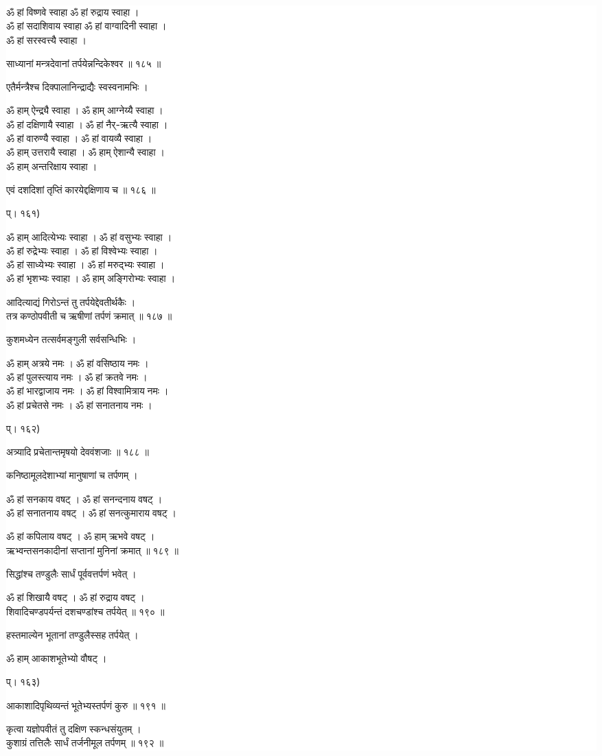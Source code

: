 ॐ हां विष्णवे स्वाहा ॐ हां रुद्राय स्वाहा ।  
ॐ हां सदाशिवाय स्वाहा ॐ हां वाग्वादिनी स्वाहा ।  
ॐ हां सरस्वत्त्यै स्वाहा ।  
  
साध्यानां मन्त्रदेवानां तर्पयेन्नन्दिकेश्वर ॥ १८५ ॥  
  
एतैर्मन्त्रैश्च दिक्पालानिन्द्राद्यैः स्वस्वनामभिः ।  
  
ॐ हाम् ऐन्द्र्यै स्वाहा । ॐ हाम् आग्नेय्यै स्वाहा ।  
ॐ हां दक्षिणायै स्वाहा । ॐ हां नैर्-ऋत्यै स्वाहा ।  
ॐ हां वारुण्यै स्वाहा । ॐ हां वायव्यै स्वाहा ।  
ॐ हाम् उत्तरायै स्वाहा । ॐ हाम् ऐशान्यै स्वाहा ।  
ॐ हाम् अन्तरिक्षाय स्वाहा ।  
  
एवं दशदिशां तृप्तिं कारयेद्दक्षिणाय च ॥ १८६ ॥  
  
प्। १६१)  
  
ॐ हाम् आदित्येभ्यः स्वाहा । ॐ हां वसुभ्यः स्वाहा ।  
ॐ हां रुद्रेभ्यः स्वाहा । ॐ हां विश्वेभ्यः स्वाहा ।  
ॐ हां साध्येभ्यः स्वाहा । ॐ हां मरुद्भ्यः स्वाहा ।  
ॐ हां भृशभ्यः स्वाहा । ॐ हाम् अङ्गिरोभ्यः स्वाहा ।  
  
आदित्याद्यं गिरोऽन्तं तु तर्पयेद्देवतीर्थकैः ।  
तत्र कण्ठोपवीती च ऋषीणां तर्पणं क्रमात् ॥ १८७ ॥  
  
कुशमध्येन तत्सर्वमङ्गुली सर्वसन्धिभिः ।  
  
ॐ हाम् अत्रये नमः । ॐ हां वसिष्ठाय नमः ।  
ॐ हां पुलस्त्याय नमः । ॐ हां क्रतवे नमः ।  
ॐ हां भारद्वाजाय नमः । ॐ हां विश्वामित्राय नमः ।  
ॐ हां प्रचेतसे नमः । ॐ हां सनातनाय नमः ।  
  
प्। १६२)  
  
अत्र्यादि प्रचेतान्तमृषयो देववंशजाः ॥ १८८ ॥  
  
कनिष्ठामूलदेशाभ्यां मानुषाणां च तर्पणम् ।  
  
ॐ हां सनकाय वषट् । ॐ हां सनन्दनाय वषट् ।  
ॐ हां सनातनाय वषट् । ॐ हां सनत्कुमाराय वषट् ।  
  
ॐ हां कपिलाय वषट् । ॐ हाम् ऋभवे वषट् ।   
ऋभ्वन्तसनकादीनां सप्तानां मुनिनां क्रमात् ॥ १८९ ॥  
  
सिद्धांश्च तण्डुलैः सार्धं पूर्ववत्तर्पणं भवेत् ।  
  
ॐ हां शिखायै वषट् । ॐ हां रुद्राय वषट् ।  
शिवादिचण्डपर्यन्तं दशचण्डांश्च तर्पयेत् ॥ १९० ॥  
  
हस्तमाल्येन भूतानां तण्डुलैस्सह तर्पयेत् ।  
  
ॐ हाम् आकाशभूतेभ्यो वौषट् ।  
  
प्। १६३)  
  
आकाशादिपृथिव्यन्तं भूतेभ्यस्तर्पणं कुरु ॥ १९१ ॥  
  
कृत्वा यज्ञोपवीतं तु दक्षिण स्कन्धसंयुतम् ।  
कुशाग्रं तत्तिलैः सार्धं तर्जनीमूल तर्पणम् ॥ १९२ ॥  
  